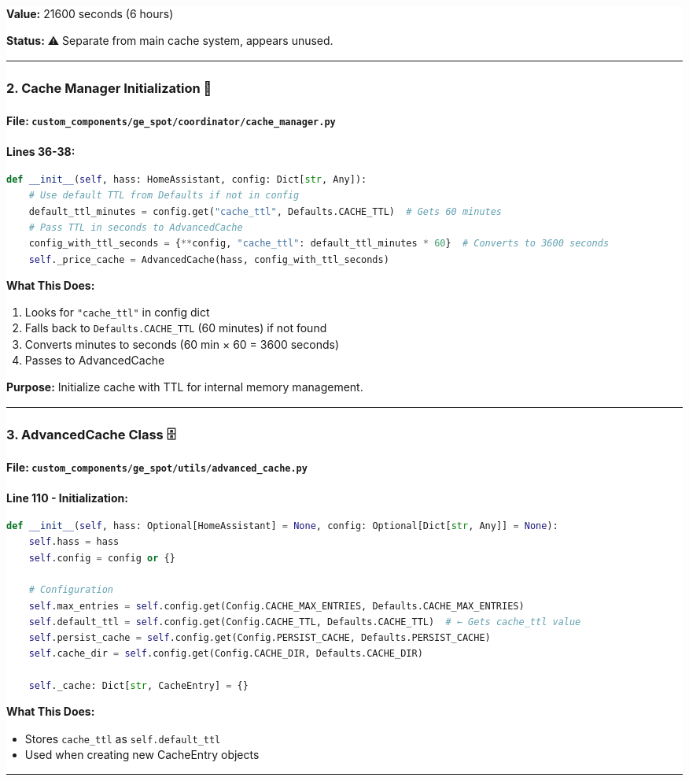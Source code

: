 **Value:** 21600 seconds (6 hours)

**Status:** ⚠️ Separate from main cache system, appears unused.

---

### 2. **Cache Manager Initialization** 🔧

#### File: `custom_components/ge_spot/coordinator/cache_manager.py`

**Lines 36-38:**
```python
def __init__(self, hass: HomeAssistant, config: Dict[str, Any]):
    # Use default TTL from Defaults if not in config
    default_ttl_minutes = config.get("cache_ttl", Defaults.CACHE_TTL)  # Gets 60 minutes
    # Pass TTL in seconds to AdvancedCache
    config_with_ttl_seconds = {**config, "cache_ttl": default_ttl_minutes * 60}  # Converts to 3600 seconds
    self._price_cache = AdvancedCache(hass, config_with_ttl_seconds)
```

**What This Does:**
1. Looks for `"cache_ttl"` in config dict
2. Falls back to `Defaults.CACHE_TTL` (60 minutes) if not found
3. Converts minutes to seconds (60 min × 60 = 3600 seconds)
4. Passes to AdvancedCache

**Purpose:** Initialize cache with TTL for internal memory management.

---

### 3. **AdvancedCache Class** 🗄️

#### File: `custom_components/ge_spot/utils/advanced_cache.py`

**Line 110 - Initialization:**
```python
def __init__(self, hass: Optional[HomeAssistant] = None, config: Optional[Dict[str, Any]] = None):
    self.hass = hass
    self.config = config or {}
    
    # Configuration
    self.max_entries = self.config.get(Config.CACHE_MAX_ENTRIES, Defaults.CACHE_MAX_ENTRIES)
    self.default_ttl = self.config.get(Config.CACHE_TTL, Defaults.CACHE_TTL)  # ← Gets cache_ttl value
    self.persist_cache = self.config.get(Config.PERSIST_CACHE, Defaults.PERSIST_CACHE)
    self.cache_dir = self.config.get(Config.CACHE_DIR, Defaults.CACHE_DIR)
    
    self._cache: Dict[str, CacheEntry] = {}
```

**What This Does:**
- Stores `cache_ttl` as `self.default_ttl`
- Used when creating new CacheEntry objects

---